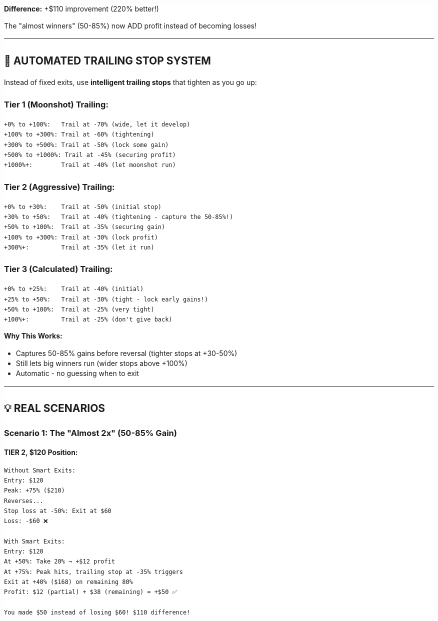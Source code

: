 **Difference:** +$110 improvement (220% better!)

The "almost winners" (50-85%) now ADD profit instead of becoming losses!

---

## 🎯 AUTOMATED TRAILING STOP SYSTEM

Instead of fixed exits, use **intelligent trailing stops** that tighten as you go up:

### **Tier 1 (Moonshot) Trailing:**
```
+0% to +100%:   Trail at -70% (wide, let it develop)
+100% to +300%: Trail at -60% (tightening)
+300% to +500%: Trail at -50% (lock some gain)
+500% to +1000%: Trail at -45% (securing profit)
+1000%+:        Trail at -40% (let moonshot run)
```

### **Tier 2 (Aggressive) Trailing:**
```
+0% to +30%:    Trail at -50% (initial stop)
+30% to +50%:   Trail at -40% (tightening - capture the 50-85%!)
+50% to +100%:  Trail at -35% (securing gain)
+100% to +300%: Trail at -30% (lock profit)
+300%+:         Trail at -35% (let it run)
```

### **Tier 3 (Calculated) Trailing:**
```
+0% to +25%:    Trail at -40% (initial)
+25% to +50%:   Trail at -30% (tight - lock early gains!)
+50% to +100%:  Trail at -25% (very tight)
+100%+:         Trail at -25% (don't give back)
```

**Why This Works:**
- Captures 50-85% gains before reversal (tighter stops at +30-50%)
- Still lets big winners run (wider stops above +100%)
- Automatic - no guessing when to exit

---

## 💡 REAL SCENARIOS

### **Scenario 1: The "Almost 2x" (50-85% Gain)**

**TIER 2, $120 Position:**

```
Without Smart Exits:
Entry: $120
Peak: +75% ($210)
Reverses...
Stop loss at -50%: Exit at $60
Loss: -$60 ❌

With Smart Exits:
Entry: $120
At +50%: Take 20% → +$12 profit
At +75%: Peak hits, trailing stop at -35% triggers
Exit at +40% ($168) on remaining 80%
Profit: $12 (partial) + $38 (remaining) = +$50 ✅

You made $50 instead of losing $60! $110 difference!
```
